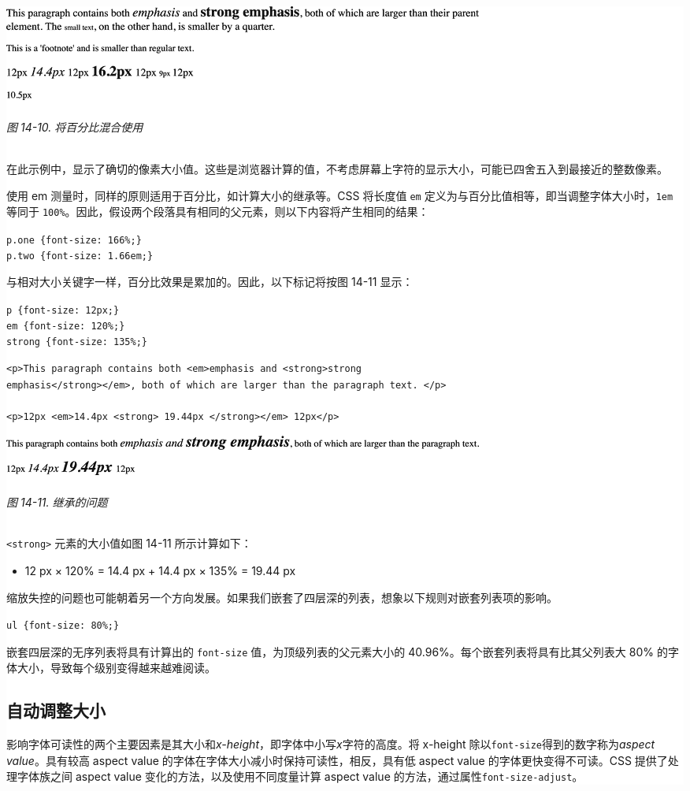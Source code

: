 ![css5 1410](img/css5_1410.png)

###### 图 14-10\. 将百分比混合使用

在此示例中，显示了确切的像素大小值。这些是浏览器计算的值，不考虑屏幕上字符的显示大小，可能已四舍五入到最接近的整数像素。

使用 em 测量时，同样的原则适用于百分比，如计算大小的继承等。CSS 将长度值 `em` 定义为与百分比值相等，即当调整字体大小时，`1em` 等同于 `100%`。因此，假设两个段落具有相同的父元素，则以下内容将产生相同的结果：

```
p.one {font-size: 166%;}
p.two {font-size: 1.66em;}
```

与相对大小关键字一样，百分比效果是累加的。因此，以下标记将按图 14-11 显示：

```
p {font-size: 12px;}
em {font-size: 120%;}
strong {font-size: 135%;}
```

```
<p>This paragraph contains both <em>emphasis and <strong>strong
emphasis</strong></em>, both of which are larger than the paragraph text. </p>

<p>12px <em>14.4px <strong> 19.44px </strong></em> 12px</p>
```

![css5 1411](img/css5_1411.png)

###### 图 14-11\. 继承的问题

`<strong>` 元素的大小值如图 14-11 所示计算如下：

+   12 px × 120% = 14.4 px + 14.4 px × 135% = 19.44 px

缩放失控的问题也可能朝着另一个方向发展。如果我们嵌套了四层深的列表，想象以下规则对嵌套列表项的影响。

```
ul {font-size: 80%;}
```

嵌套四层深的无序列表将具有计算出的 `font-size` 值，为顶级列表的父元素大小的 40.96%。每个嵌套列表将具有比其父列表大 80% 的字体大小，导致每个级别变得越来越难阅读。

## 自动调整大小

影响字体可读性的两个主要因素是其大小和*x-height*，即字体中小写*x*字符的高度。将 x-height 除以`font-size`得到的数字称为*aspect value*。具有较高 aspect value 的字体在字体大小减小时保持可读性，相反，具有低 aspect value 的字体更快变得不可读。CSS 提供了处理字体族之间 aspect value 变化的方法，以及使用不同度量计算 aspect value 的方法，通过属性`font-size-adjust`。
